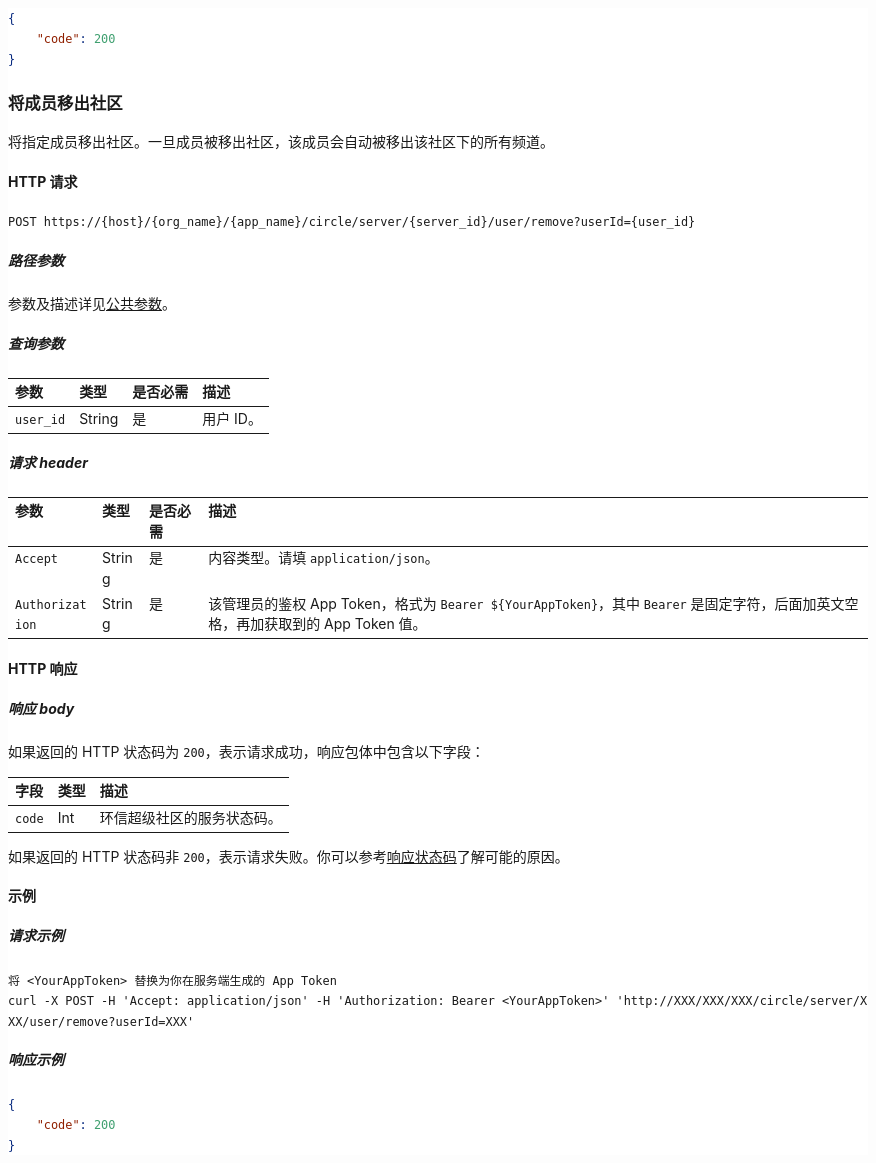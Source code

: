 ```json
{
    "code": 200
}
```

### 将成员移出社区

将指定成员移出社区。一旦成员被移出社区，该成员会自动被移出该社区下的所有频道。

#### HTTP 请求

```http
POST https://{host}/{org_name}/{app_name}/circle/server/{server_id}/user/remove?userId={user_id}
```

##### 路径参数

参数及描述详见[公共参数](https://docs-im.easemob.com/ccim/circle/rest/serverapi#公共参数)。

##### 查询参数

| 参数          | 类型   | 是否必需 | 描述                      |
| :------------ | :----- | :------- | :---------------------- |
| `user_id` | String | 是 | 用户 ID。 |

##### 请求 header

| 参数          | 类型   | 是否必需 | 描述                                                         |
| :------------ | :----- | :------- | :----------------------------------------------------------- |
| `Accept`       | String | 是       | 内容类型。请填 `application/json`。                            |
| `Authorization` | String | 是       | 该管理员的鉴权 App Token，格式为 `Bearer ${YourAppToken}`，其中 `Bearer` 是固定字符，后面加英文空格，再加获取到的 App Token 值。 |

#### HTTP 响应

##### 响应 body

如果返回的 HTTP 状态码为 `200`，表示请求成功，响应包体中包含以下字段：

| 字段 | 类型 | 描述                |
| :--- | :--- | :------------------ |
| `code` | Int  | 环信超级社区的服务状态码。 |

如果返回的 HTTP 状态码非 `200`，表示请求失败。你可以参考[响应状态码](http://docs-im-beta.easemob.com/document/server-side/error.html)了解可能的原因。

#### 示例

##### 请求示例

```shell
将 <YourAppToken> 替换为你在服务端生成的 App Token
curl -X POST -H 'Accept: application/json' -H 'Authorization: Bearer <YourAppToken>' 'http://XXX/XXX/XXX/circle/server/XXX/user/remove?userId=XXX'
```

##### 响应示例

```json
{
    "code": 200
}
```